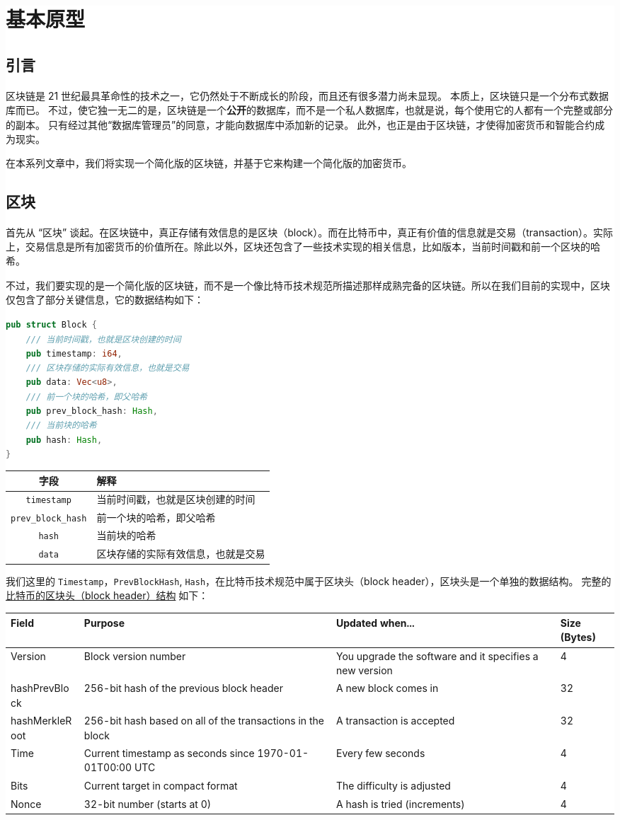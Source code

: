 基本原型
========

## 引言

区块链是 21 世纪最具革命性的技术之一，它仍然处于不断成长的阶段，而且还有很多潜力尚未显现。 本质上，区块链只是一个分布式数据库而已。 不过，使它独一无二的是，区块链是一个**公开**的数据库，而不是一个私人数据库，也就是说，每个使用它的人都有一个完整或部分的副本。 只有经过其他“数据库管理员”的同意，才能向数据库中添加新的记录。 此外，也正是由于区块链，才使得加密货币和智能合约成为现实。

在本系列文章中，我们将实现一个简化版的区块链，并基于它来构建一个简化版的加密货币。

## 区块

首先从 “区块” 谈起。在区块链中，真正存储有效信息的是区块（block）。而在比特币中，真正有价值的信息就是交易（transaction）。实际上，交易信息是所有加密货币的价值所在。除此以外，区块还包含了一些技术实现的相关信息，比如版本，当前时间戳和前一个区块的哈希。

不过，我们要实现的是一个简化版的区块链，而不是一个像比特币技术规范所描述那样成熟完备的区块链。所以在我们目前的实现中，区块仅包含了部分关键信息，它的数据结构如下：

```rust
pub struct Block {
    /// 当前时间戳，也就是区块创建的时间
    pub timestamp: i64,
    /// 区块存储的实际有效信息，也就是交易
    pub data: Vec<u8>,
    /// 前一个块的哈希，即父哈希
    pub prev_block_hash: Hash,
    /// 当前块的哈希
    pub hash: Hash,
}
```

字段            | 解释
:----:          | :----
`timestamp`     | 当前时间戳，也就是区块创建的时间
`prev_block_hash` | 前一个块的哈希，即父哈希
`hash`          | 当前块的哈希
`data`          | 区块存储的实际有效信息，也就是交易

我们这里的 `Timestamp`，`PrevBlockHash`, `Hash`，在比特币技术规范中属于区块头（block header），区块头是一个单独的数据结构。
完整的 [比特币的区块头（block header）结构](https://en.bitcoin.it/wiki/Block_hashing_algorithm) 如下：

Field          | Purpose                                                    | Updated when...                                         | Size (Bytes)
:----          | :----                                                      | :----                                                   | :----
Version        | Block version number                                       | You upgrade the software and it specifies a new version | 4
hashPrevBlock  | 256-bit hash of the previous block header                  | A new block comes in                                    | 32
hashMerkleRoot | 256-bit hash based on all of the transactions in the block | A transaction is accepted                               | 32
Time           | Current timestamp as seconds since 1970-01-01T00:00 UTC    | Every few seconds                                       | 4
Bits           | Current target in compact format                           | The difficulty is adjusted                              | 4
Nonce          | 32-bit number (starts at 0)                                | A hash is tried (increments)                            | 4
